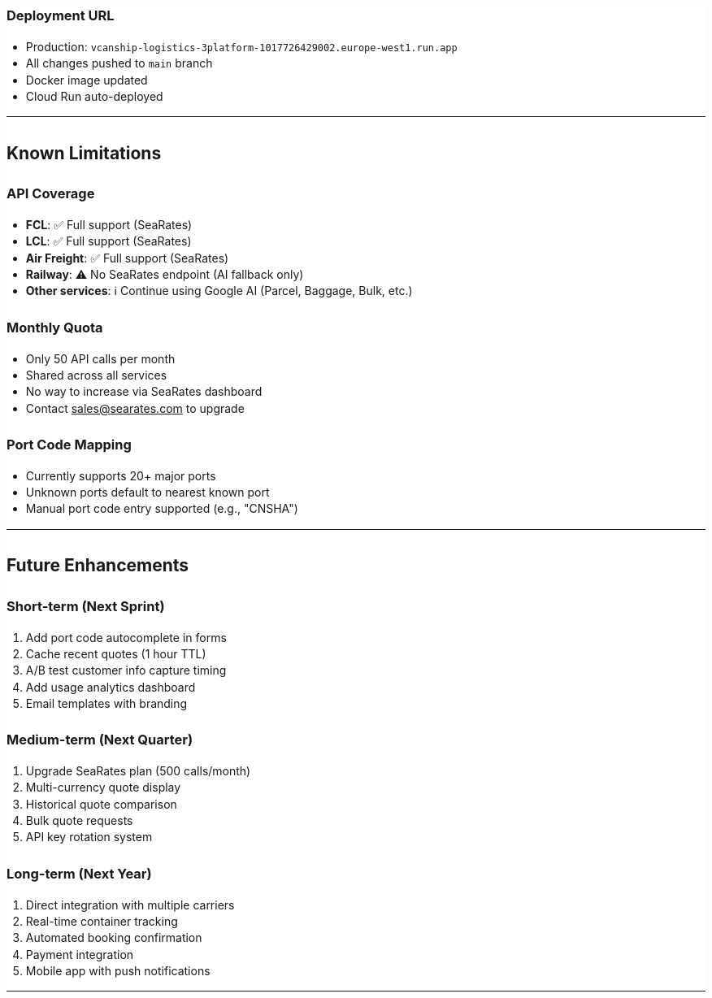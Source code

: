 ### Deployment URL
- Production: `vcanship-logistics-3platform-1017726429002.europe-west1.run.app`
- All changes pushed to `main` branch
- Docker image updated
- Cloud Run auto-deployed

---

## Known Limitations

### API Coverage
- **FCL**: ✅ Full support (SeaRates)
- **LCL**: ✅ Full support (SeaRates)
- **Air Freight**: ✅ Full support (SeaRates)
- **Railway**: ⚠️ No SeaRates endpoint (AI fallback only)
- **Other services**: ℹ️ Continue using Google AI (Parcel, Baggage, Bulk, etc.)

### Monthly Quota
- Only 50 API calls per month
- Shared across all services
- No way to increase via SeaRates dashboard
- Contact sales@searates.com to upgrade

### Port Code Mapping
- Currently supports 20+ major ports
- Unknown ports default to nearest known port
- Manual port code entry supported (e.g., "CNSHA")

---

## Future Enhancements

### Short-term (Next Sprint)
1. Add port code autocomplete in forms
2. Cache recent quotes (1 hour TTL)
3. A/B test customer info capture timing
4. Add usage analytics dashboard
5. Email templates with branding

### Medium-term (Next Quarter)
1. Upgrade SeaRates plan (500 calls/month)
2. Multi-currency quote display
3. Historical quote comparison
4. Bulk quote requests
5. API key rotation system

### Long-term (Next Year)
1. Direct integration with multiple carriers
2. Real-time container tracking
3. Automated booking confirmation
4. Payment integration
5. Mobile app with push notifications

---